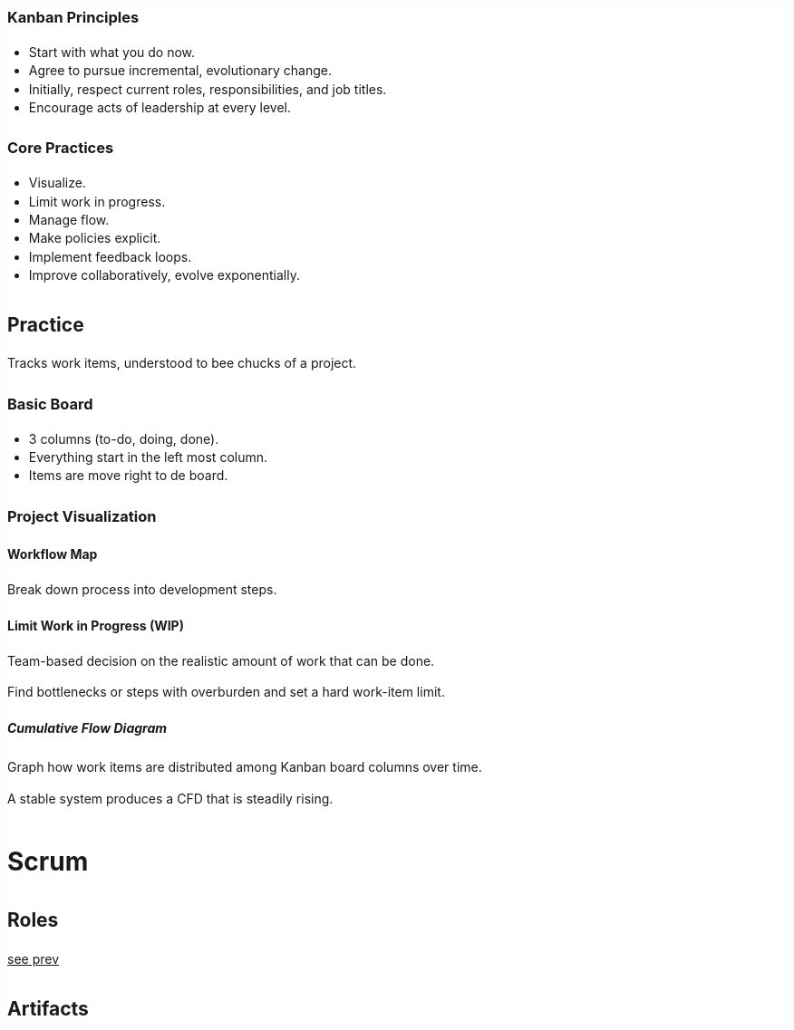 ### Kanban Principles

- Start with what you do now.
- Agree to pursue incremental, evolutionary change.
- Initially, respect current roles, responsibilities, and job titles.
- Encourage acts of leadership at every level.

### Core Practices

- Visualize.
- Limit work in progress.
- Manage flow.
- Make policies explicit.
- Implement feedback loops.
- Improve collaboratively, evolve exponentially.

## Practice

Tracks work items, understood to bee chucks of a project.

### Basic Board

- 3 columns (to-do, doing, done).
- Everything start in the left most column.
- Items are move right to de board.

### Project Visualization

#### Workflow Map

Break down process into development steps.

#### Limit Work in Progress (WIP)

Team-based decision on the realistic amount of work that can be done.

Find bottlenecks or steps with overburden and set a hard work-item limit.

##### Cumulative Flow Diagram

Graph how work items are distributed among Kanban board columns over time.

A stable system produces a CFD that is steadily rising.

# Scrum

## Roles

[see prev](#roles)

## Artifacts
